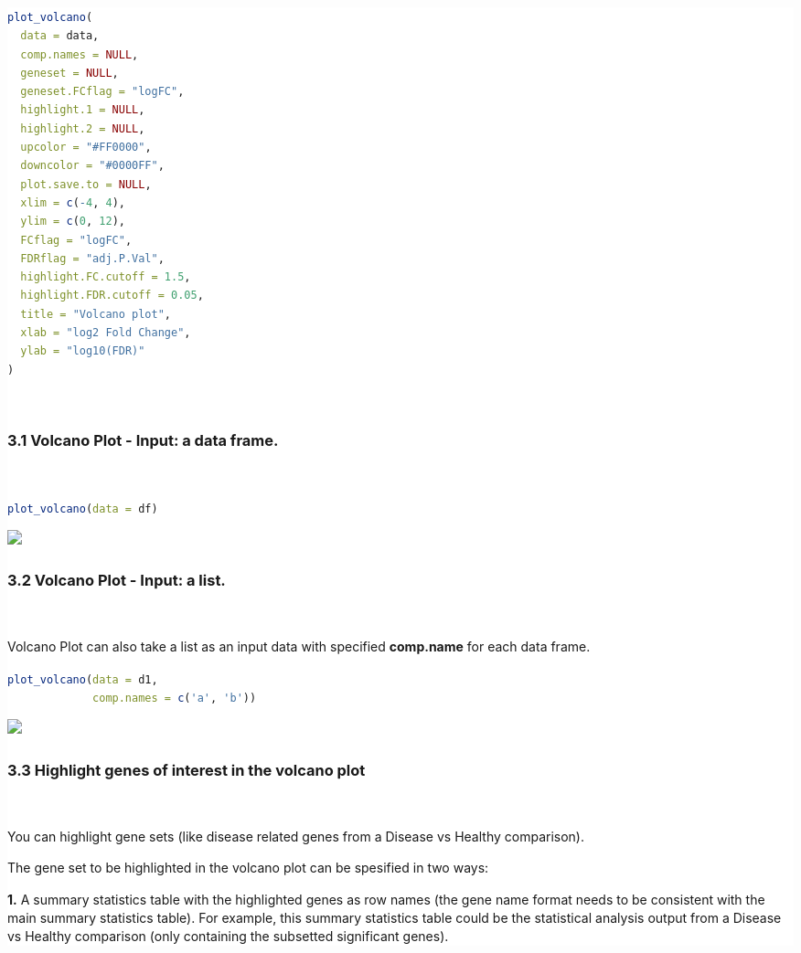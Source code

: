 ``` r
plot_volcano(
  data = data,
  comp.names = NULL,
  geneset = NULL,
  geneset.FCflag = "logFC",
  highlight.1 = NULL,
  highlight.2 = NULL,
  upcolor = "#FF0000",
  downcolor = "#0000FF",
  plot.save.to = NULL,
  xlim = c(-4, 4),
  ylim = c(0, 12),
  FCflag = "logFC",
  FDRflag = "adj.P.Val",
  highlight.FC.cutoff = 1.5,
  highlight.FDR.cutoff = 0.05,
  title = "Volcano plot",
  xlab = "log2 Fold Change",
  ylab = "log10(FDR)"
)
```

 

### 3.1 Volcano Plot - Input: a data frame.

 

``` r
plot_volcano(data = df)
```

![](RVA_files/figure-html/unnamed-chunk-26-1.png)  

### 3.2 Volcano Plot - Input: a list.

 

Volcano Plot can also take a list as an input data with specified **comp.name** for each data frame.  

``` r
plot_volcano(data = d1, 
             comp.names = c('a', 'b'))
```

![](RVA_files/figure-html/unnamed-chunk-27-1.png)  

### 3.3 Highlight genes of interest in the volcano plot

 

You can highlight gene sets (like disease related genes from a Disease vs Healthy comparison).  

The gene set to be highlighted in the volcano plot can be spesified in two ways:  

**1.** A summary statistics table with the highlighted genes as row names (the gene name format needs to be consistent with the main summary statistics table). For example, this summary statistics table could be the statistical analysis output from a Disease vs Healthy comparison (only containing the subsetted significant genes).  

